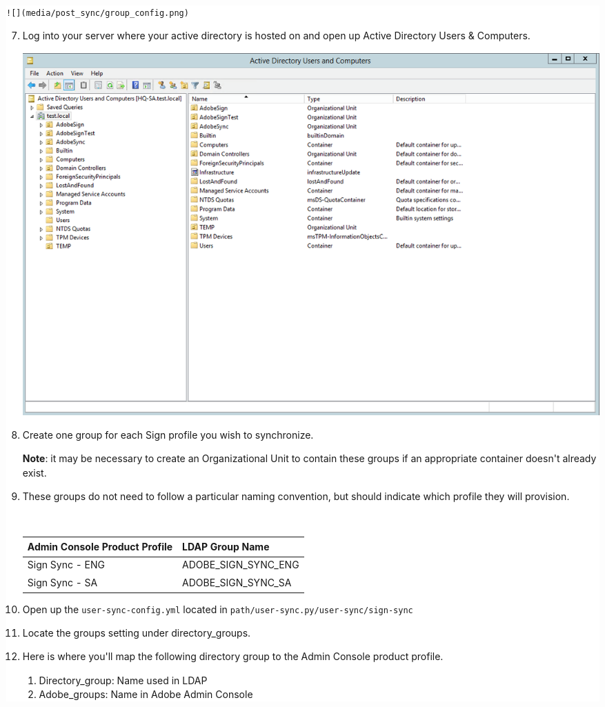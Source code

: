     ![](media/post_sync/group_config.png)
7.  Log into your server where your active directory is hosted on and
    open up Active Directory Users & Computers.

    ![](media/post_sync/aduc.png)
8. Create one group for each Sign profile you wish to synchronize.

    **Note**: it may be necessary to create an Organizational Unit to
    contain these groups if an appropriate container doesn't already
    exist.

9. These groups do not need to follow a particular naming convention,
   but should indicate which profile they will provision.

    <br/>

    | Admin Console Product Profile | LDAP Group Name |
    |---|---|
    | Sign Sync - ENG | ADOBE_SIGN_SYNC_ENG |
    | Sign Sync - SA | ADOBE_SIGN_SYNC_SA |

10. Open up the `user-sync-config.yml` located in `path/user-sync.py/user-sync/sign-sync`
11. Locate the groups setting under directory_groups.
12. Here is where you'll map the following directory group to the Admin
    Console product profile.
    1. Directory_group: Name used in LDAP
    2. Adobe_groups: Name in Adobe Admin Console
